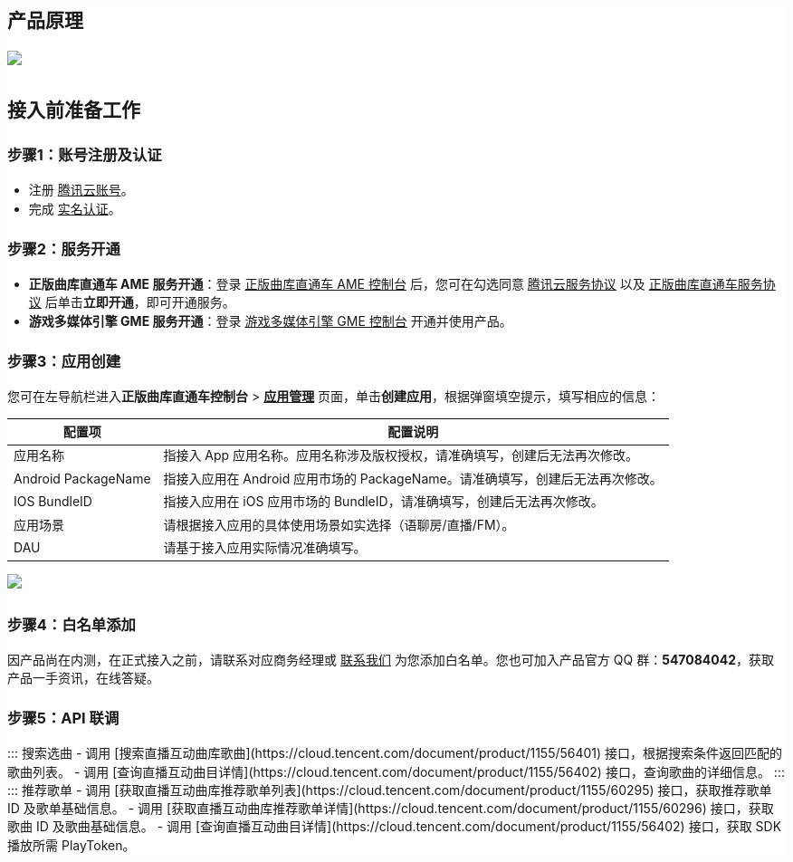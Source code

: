 ## 产品原理
![](https://qcloudimg.tencent-cloud.cn/raw/2ddeea2ddce1e57ff4bc443c4751dfb6.png)

## 接入前准备工作

### 步骤1：账号注册及认证
- 注册 [腾讯云账号](https://cloud.tencent.com/register?s_url=https%3A%2F%2Fcloud.tencent.com%2F)。
- 完成 [实名认证](https://cloud.tencent.com/document/product/378/3629)。

### 步骤2：服务开通
- **正版曲库直通车 AME 服务开通**：登录 [正版曲库直通车 AME 控制台](https://console.cloud.tencent.com/ame) 后，您可在勾选同意 [腾讯云服务协议](https://cloud.tencent.com/document/product/301/1967) 以及 [正版曲库直通车服务协议](https://cloud.tencent.com/document/product/1155/40757) 后单击**立即开通**，即可开通服务。
- **游戏多媒体引擎 GME 服务开通**：登录 [游戏多媒体引擎 GME 控制台](https://console.cloud.tencent.com/gamegme) 开通并使用产品。


### 步骤3：应用创建
您可在左导航栏进入**正版曲库直通车控制台** > [**应用管理**](https://console.cloud.tencent.com/ame/app) 页面，单击**创建应用**，根据弹窗填空提示，填写相应的信息：

| 配置项 | 配置说明 | 
|---------|---------| 
| 应用名称 | 指接入 App 应用名称。应用名称涉及版权授权，请准确填写，创建后无法再次修改。 | 
| Android PackageName | 指接入应用在 Android 应用市场的 PackageName。请准确填写，创建后无法再次修改。 | 
|  IOS BundleID | 指接入应用在 iOS 应用市场的 BundleID，请准确填写，创建后无法再次修改。 | 
| 应用场景 | 请根据接入应用的具体使用场景如实选择（语聊房/直播/FM）。 | 
| DAU | 请基于接入应用实际情况准确填写。 | 

![](https://qcloudimg.tencent-cloud.cn/raw/d9aa702f15daedbc090a0d7b8343003a.png)   

### 步骤4：白名单添加
因产品尚在内测，在正式接入之前，请联系对应商务经理或 [联系我们](https://cloud.tencent.com/act/event/connect-service?from=intro_ame#/) 为您添加白名单。您也可加入产品官方 QQ 群：**547084042**，获取产品一手资讯，在线答疑。


### 步骤5：API 联调
<dx-tabs>
::: 搜索选曲
-  调用 [搜索直播互动曲库歌曲](https://cloud.tencent.com/document/product/1155/56401) 接口，根据搜索条件返回匹配的歌曲列表。
- 调用 [查询直播互动曲目详情](https://cloud.tencent.com/document/product/1155/56402) 接口，查询歌曲的详细信息。
:::
::: 推荐歌单
- 调用 [获取直播互动曲库推荐歌单列表](https://cloud.tencent.com/document/product/1155/60295) 接口，获取推荐歌单 ID 及歌单基础信息。
- 调用 [获取直播互动曲库推荐歌单详情](https://cloud.tencent.com/document/product/1155/60296) 接口，获取歌曲 ID 及歌曲基础信息。
- 调用 [查询直播互动曲目详情](https://cloud.tencent.com/document/product/1155/56402) 接口，获取 SDK 播放所需 PlayToken。
